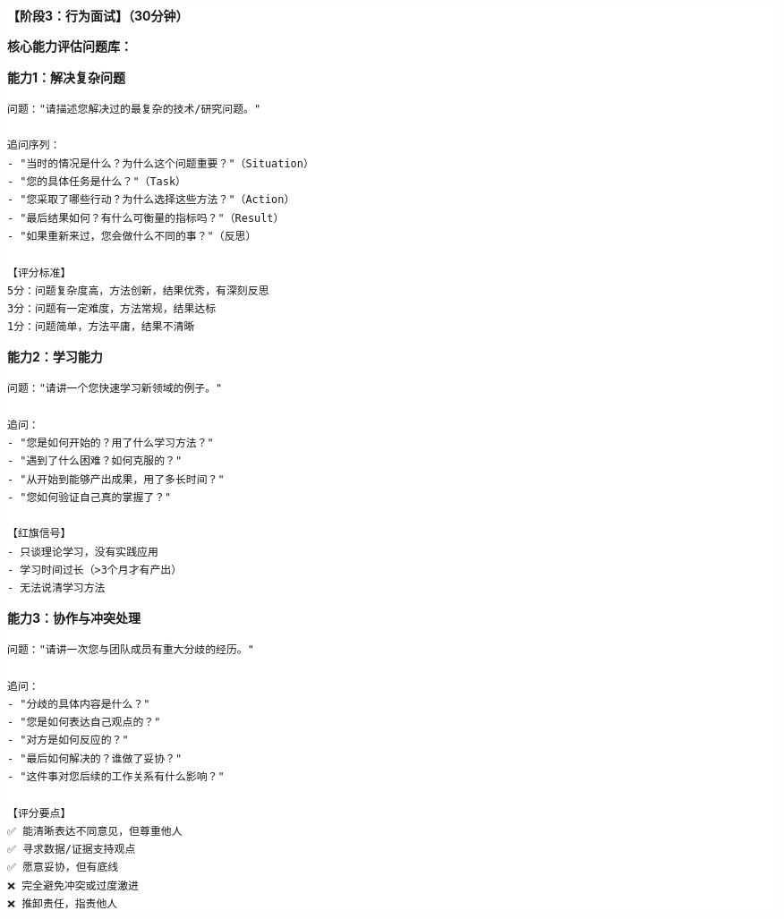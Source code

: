 **【阶段3：行为面试】（30分钟）**

**核心能力评估问题库：**

**能力1：解决复杂问题**
```
问题："请描述您解决过的最复杂的技术/研究问题。"

追问序列：
- "当时的情况是什么？为什么这个问题重要？"（Situation）
- "您的具体任务是什么？"（Task）
- "您采取了哪些行动？为什么选择这些方法？"（Action）
- "最后结果如何？有什么可衡量的指标吗？"（Result）
- "如果重新来过，您会做什么不同的事？"（反思）

【评分标准】
5分：问题复杂度高，方法创新，结果优秀，有深刻反思
3分：问题有一定难度，方法常规，结果达标
1分：问题简单，方法平庸，结果不清晰
```

**能力2：学习能力**
```
问题："请讲一个您快速学习新领域的例子。"

追问：
- "您是如何开始的？用了什么学习方法？"
- "遇到了什么困难？如何克服的？"
- "从开始到能够产出成果，用了多长时间？"
- "您如何验证自己真的掌握了？"

【红旗信号】
- 只谈理论学习，没有实践应用
- 学习时间过长（>3个月才有产出）
- 无法说清学习方法
```

**能力3：协作与冲突处理**
```
问题："请讲一次您与团队成员有重大分歧的经历。"

追问：
- "分歧的具体内容是什么？"
- "您是如何表达自己观点的？"
- "对方是如何反应的？"
- "最后如何解决的？谁做了妥协？"
- "这件事对您后续的工作关系有什么影响？"

【评分要点】
✅ 能清晰表达不同意见，但尊重他人
✅ 寻求数据/证据支持观点
✅ 愿意妥协，但有底线
❌ 完全避免冲突或过度激进
❌ 推卸责任，指责他人
```
